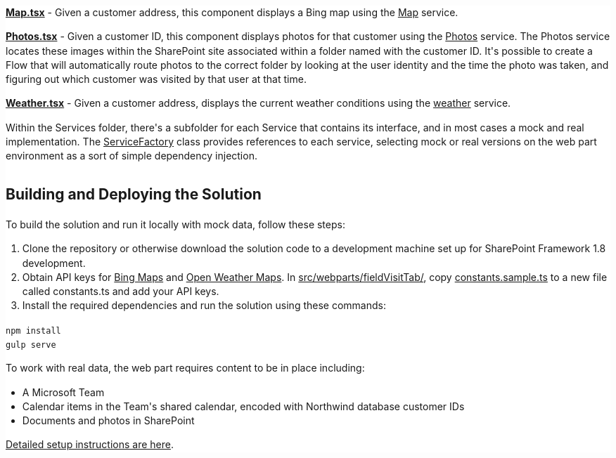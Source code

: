 **[Map.tsx](https://github.com/SharePoint/sp-dev-fx-webparts/blob/master/samples/react-teams-tab-field-visit-mashup/src/webparts/fieldVisitTab/components/Map.tsx)** - Given a customer address, this component displays a Bing map using the [Map](https://github.com/SharePoint/sp-dev-fx-webparts/blob/master/samples/react-teams-tab-field-visit-mashup/src/webparts/fieldVisitTab/services/MapService/MapService.ts) service.

**[Photos.tsx](https://github.com/SharePoint/sp-dev-fx-webparts/blob/master/samples/react-teams-tab-field-visit-mashup/src/webparts/fieldVisitTab/components/Photos.tsx)** - Given a customer ID, this component displays photos for that customer using the [Photos](https://github.com/SharePoint/sp-dev-fx-webparts/blob/master/samples/react-teams-tab-field-visit-mashup/src/webparts/fieldVisitTab/components/Photos.tsx) service. The Photos service locates these images within the SharePoint site associated within a folder named with the customer ID. It's possible to create a Flow that will automatically route photos to the correct folder by looking at the user identity and the time the photo was taken, and figuring out which customer was visited by that user at that time.

**[Weather.tsx](https://github.com/SharePoint/sp-dev-fx-webparts/blob/master/samples/react-teams-tab-field-visit-mashup/src/webparts/fieldVisitTab/components/Weather.tsx)** - Given a customer address, displays the current weather conditions using the [weather](https://github.com/SharePoint/sp-dev-fx-webparts/blob/master/samples/react-teams-tab-field-visit-mashup/src/webparts/fieldVisitTab/services/WeatherService/WeatherService.ts) service.

Within the Services folder, there's a subfolder for each Service that contains its interface, and in most cases a mock and real implementation. The [ServiceFactory](https://github.com/SharePoint/sp-dev-fx-webparts/blob/master/samples/react-teams-tab-field-visit-mashup/src/webparts/fieldVisitTab/services/ServiceFactory.ts) class provides references to each service, selecting mock or real versions on the web part environment as a sort of simple dependency injection.

## Building and Deploying the Solution

To build the solution and run it locally with mock data, follow these steps:

1. Clone the repository or otherwise download the solution code to a development machine set up for SharePoint Framework 1.8 development.
1. Obtain API keys for [Bing Maps](https://docs.microsoft.com/en-us/bingmaps/getting-started/bing-maps-dev-center-help/getting-a-bing-maps-key) and [Open Weather Maps](https://openweathermap.org/api). In [src/webparts/fieldVisitTab/](https://github.com/SharePoint/sp-dev-fx-webparts/tree/master/samples/react-teams-tab-field-visit-mashup/src/webparts/fieldVisitTab), copy [constants.sample.ts](https://github.com/SharePoint/sp-dev-fx-webparts/blob/master/samples/react-teams-tab-field-visit-mashup/src/webparts/fieldVisitTab/constants.sample.ts) to a new file called constants.ts and add your API keys.
1. Install the required dependencies and run the solution using these commands:

~~~bash
npm install
gulp serve
~~~

To work with real data, the web part requires content to be in place including:

* A Microsoft Team
* Calendar items in the Team's shared calendar, encoded with Northwind database customer IDs
* Documents and photos in SharePoint

[Detailed setup instructions are here](#).
